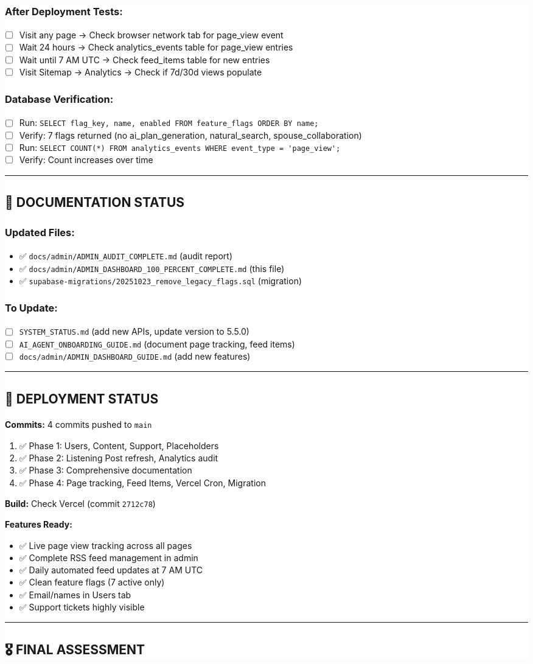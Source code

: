### **After Deployment Tests:**
- [ ] Visit any page → Check browser network tab for page_view event
- [ ] Wait 24 hours → Check analytics_events table for page_view entries
- [ ] Wait until 7 AM UTC → Check feed_items table for new entries
- [ ] Visit Sitemap → Analytics → Check if 7d/30d views populate

### **Database Verification:**
- [ ] Run: `SELECT flag_key, name, enabled FROM feature_flags ORDER BY name;`
- [ ] Verify: 7 flags returned (no ai_plan_generation, natural_search, spouse_collaboration)
- [ ] Run: `SELECT COUNT(*) FROM analytics_events WHERE event_type = 'page_view';`
- [ ] Verify: Count increases over time

---

## 📝 DOCUMENTATION STATUS

### **Updated Files:**
- ✅ `docs/admin/ADMIN_AUDIT_COMPLETE.md` (audit report)
- ✅ `docs/admin/ADMIN_DASHBOARD_100_PERCENT_COMPLETE.md` (this file)
- ✅ `supabase-migrations/20251023_remove_legacy_flags.sql` (migration)

### **To Update:**
- [ ] `SYSTEM_STATUS.md` (add new APIs, update version to 5.5.0)
- [ ] `AI_AGENT_ONBOARDING_GUIDE.md` (document page tracking, feed items)
- [ ] `docs/admin/ADMIN_DASHBOARD_GUIDE.md` (add new features)

---

## 🚀 DEPLOYMENT STATUS

**Commits:** 4 commits pushed to `main`
1. ✅ Phase 1: Users, Content, Support, Placeholders
2. ✅ Phase 2: Listening Post refresh, Analytics audit
3. ✅ Phase 3: Comprehensive documentation
4. ✅ Phase 4: Page tracking, Feed Items, Vercel Cron, Migration

**Build:** Check Vercel (commit `2712c78`)

**Features Ready:**
- ✅ Live page view tracking across all pages
- ✅ Complete RSS feed management in admin
- ✅ Daily automated feed updates at 7 AM UTC
- ✅ Clean feature flags (7 active only)
- ✅ Email/names in Users tab
- ✅ Support tickets highly visible

---

## 🎖️ FINAL ASSESSMENT
